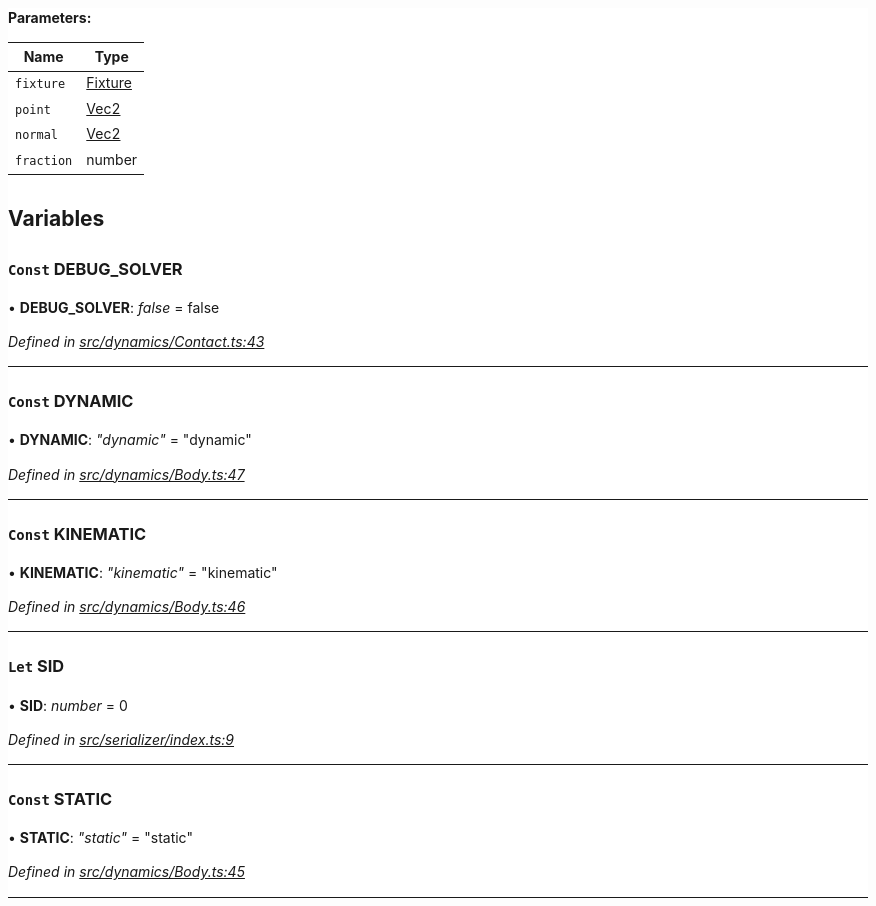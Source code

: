 **Parameters:**

Name | Type |
------ | ------ |
`fixture` | [Fixture](classes/fixture.md) |
`point` | [Vec2](classes/vec2.md) |
`normal` | [Vec2](classes/vec2.md) |
`fraction` | number |

## Variables

### `Const` DEBUG_SOLVER

• **DEBUG_SOLVER**: *false* = false

*Defined in [src/dynamics/Contact.ts:43](https://github.com/shakiba/planck.js/blob/1523746/src/dynamics/Contact.ts#L43)*

___

### `Const` DYNAMIC

• **DYNAMIC**: *"dynamic"* = "dynamic"

*Defined in [src/dynamics/Body.ts:47](https://github.com/shakiba/planck.js/blob/1523746/src/dynamics/Body.ts#L47)*

___

### `Const` KINEMATIC

• **KINEMATIC**: *"kinematic"* = "kinematic"

*Defined in [src/dynamics/Body.ts:46](https://github.com/shakiba/planck.js/blob/1523746/src/dynamics/Body.ts#L46)*

___

### `Let` SID

• **SID**: *number* = 0

*Defined in [src/serializer/index.ts:9](https://github.com/shakiba/planck.js/blob/1523746/src/serializer/index.ts#L9)*

___

### `Const` STATIC

• **STATIC**: *"static"* = "static"

*Defined in [src/dynamics/Body.ts:45](https://github.com/shakiba/planck.js/blob/1523746/src/dynamics/Body.ts#L45)*

___
